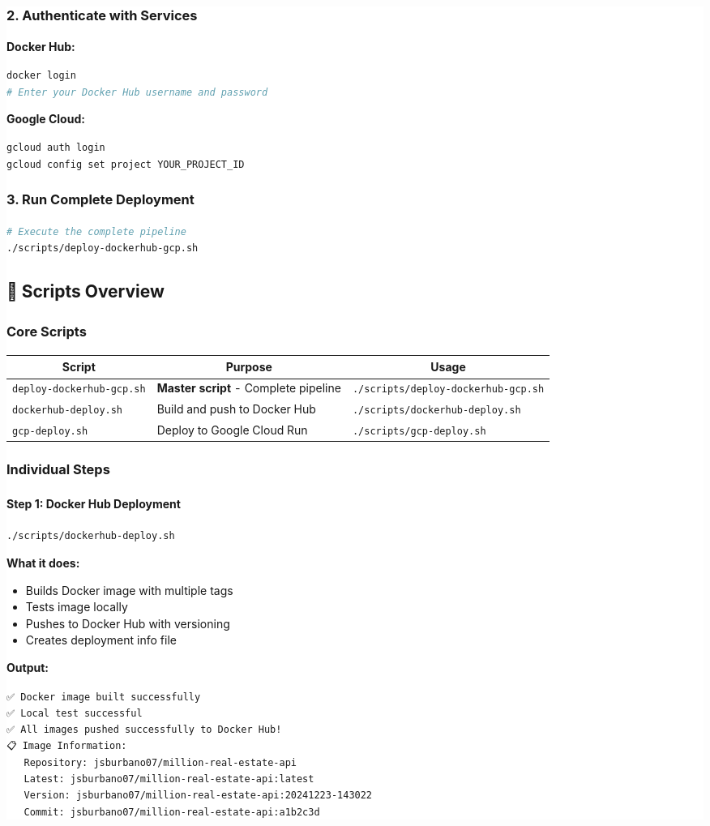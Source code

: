 ### 2. Authenticate with Services

**Docker Hub:**
```bash
docker login
# Enter your Docker Hub username and password
```

**Google Cloud:**
```bash
gcloud auth login
gcloud config set project YOUR_PROJECT_ID
```

### 3. Run Complete Deployment

```bash
# Execute the complete pipeline
./scripts/deploy-dockerhub-gcp.sh
```

## 📁 Scripts Overview

### Core Scripts

| Script | Purpose | Usage |
|--------|---------|-------|
| `deploy-dockerhub-gcp.sh` | **Master script** - Complete pipeline | `./scripts/deploy-dockerhub-gcp.sh` |
| `dockerhub-deploy.sh` | Build and push to Docker Hub | `./scripts/dockerhub-deploy.sh` |
| `gcp-deploy.sh` | Deploy to Google Cloud Run | `./scripts/gcp-deploy.sh` |

### Individual Steps

#### Step 1: Docker Hub Deployment
```bash
./scripts/dockerhub-deploy.sh
```

**What it does:**
- Builds Docker image with multiple tags
- Tests image locally
- Pushes to Docker Hub with versioning
- Creates deployment info file

**Output:**
```
✅ Docker image built successfully
✅ Local test successful
✅ All images pushed successfully to Docker Hub!
📋 Image Information:
   Repository: jsburbano07/million-real-estate-api
   Latest: jsburbano07/million-real-estate-api:latest
   Version: jsburbano07/million-real-estate-api:20241223-143022
   Commit: jsburbano07/million-real-estate-api:a1b2c3d
```
